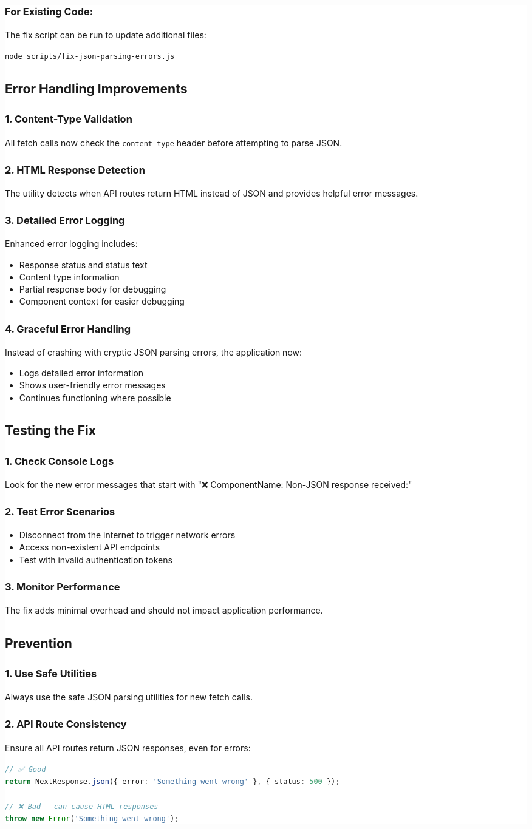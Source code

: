### For Existing Code:
The fix script can be run to update additional files:
```bash
node scripts/fix-json-parsing-errors.js
```

## Error Handling Improvements

### 1. **Content-Type Validation**
All fetch calls now check the `content-type` header before attempting to parse JSON.

### 2. **HTML Response Detection**
The utility detects when API routes return HTML instead of JSON and provides helpful error messages.

### 3. **Detailed Error Logging**
Enhanced error logging includes:
- Response status and status text
- Content type information
- Partial response body for debugging
- Component context for easier debugging

### 4. **Graceful Error Handling**
Instead of crashing with cryptic JSON parsing errors, the application now:
- Logs detailed error information
- Shows user-friendly error messages
- Continues functioning where possible

## Testing the Fix

### 1. **Check Console Logs**
Look for the new error messages that start with "❌ ComponentName: Non-JSON response received:"

### 2. **Test Error Scenarios**
- Disconnect from the internet to trigger network errors
- Access non-existent API endpoints
- Test with invalid authentication tokens

### 3. **Monitor Performance**
The fix adds minimal overhead and should not impact application performance.

## Prevention

### 1. **Use Safe Utilities**
Always use the safe JSON parsing utilities for new fetch calls.

### 2. **API Route Consistency**
Ensure all API routes return JSON responses, even for errors:
```typescript
// ✅ Good
return NextResponse.json({ error: 'Something went wrong' }, { status: 500 });

// ❌ Bad - can cause HTML responses
throw new Error('Something went wrong');
```

